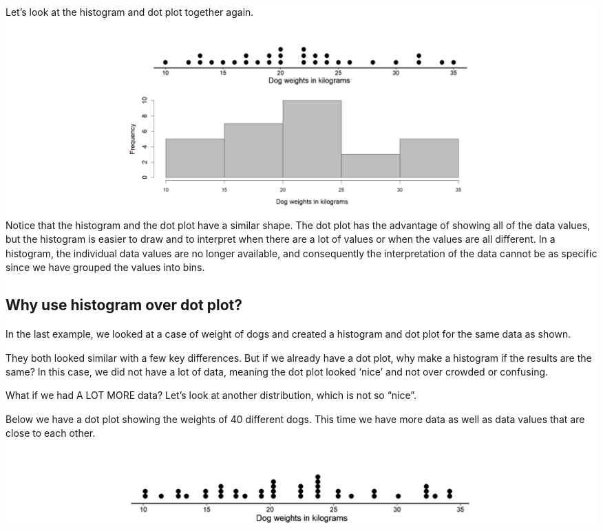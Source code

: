 Let’s look at the histogram and dot plot together again.

<img src ="S02-dot-plot-and-histogram-dog-weight.jpg" width="500" style="display: block; margin: 0 auto;">

Notice that the histogram and the dot plot have a similar shape. The dot plot has the advantage of showing all of the data values, but the histogram is easier to draw and to interpret when there are a lot of values or when the values are all different. In a histogram, the individual data values are no longer available, and consequently the interpretation of the data cannot be as specific since we have grouped the values into bins. 
					
## Why use histogram over dot plot?

In the last example, we looked at a case of weight of dogs and created a histogram and dot plot for the same data as shown.

They both looked similar with a few key differences. 
But if we already have a dot plot, why make a histogram if the results are the same?
In this case, we did not have a lot of data, meaning the dot plot looked ‘nice’ and not over crowded or confusing. 

What if we had A LOT MORE data? Let’s look at another distribution, which is not so “nice”.

Below we have a dot plot showing the weights of 40 different dogs. This time we have more data as well as data values that are close to each other. 

<img src ="S02-dot-plot-for-dog-weights-small-data.png" width="500" style="display: block; margin: 0 auto;">
